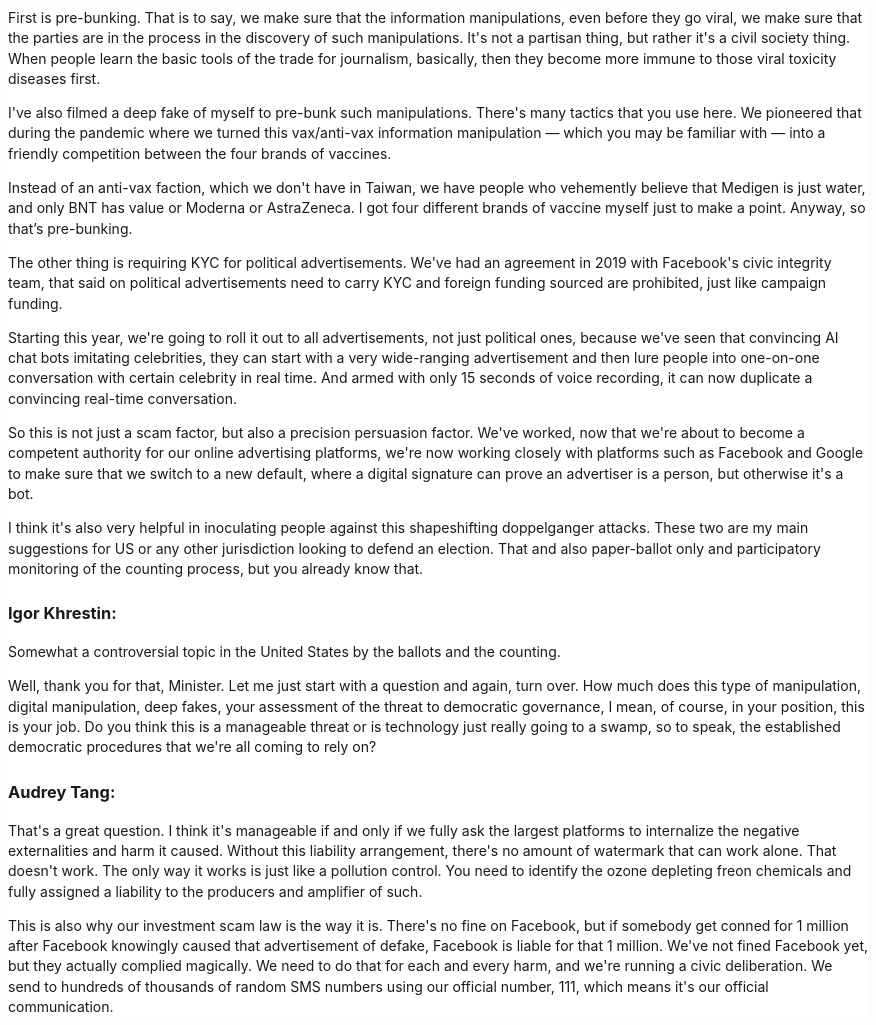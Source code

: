 First is pre-bunking. That is to say, we make sure that the information manipulations, even before they go viral, we make sure that the parties are in the process in the discovery of such manipulations. It's not a partisan thing, but rather it's a civil society thing. When people learn the basic tools of the trade for journalism, basically, then they become more immune to those viral toxicity diseases first.

I've also filmed a deep fake of myself to pre-bunk such manipulations. There's many tactics that you use here. We pioneered that during the pandemic where we turned this vax/anti-vax information manipulation — which you may be familiar with — into a friendly competition between the four brands of vaccines.

Instead of an anti-vax faction, which we don't have in Taiwan, we have people who vehemently believe that Medigen is just water, and only BNT has value or Moderna or AstraZeneca. I got four different brands of vaccine myself just to make a point. Anyway, so that’s pre-bunking.

The other thing is requiring KYC for political advertisements. We've had an agreement in 2019 with Facebook's civic integrity team, that said on political advertisements need to carry KYC and foreign funding sourced are prohibited, just like campaign funding.

Starting this year, we're going to roll it out to all advertisements, not just political ones, because we've seen that convincing AI chat bots imitating celebrities, they can start with a very wide-ranging advertisement and then lure people into one-on-one conversation with certain celebrity in real time. And armed with only 15 seconds of voice recording, it can now duplicate a convincing real-time conversation.

So this is not just a scam factor, but also a precision persuasion factor. We've worked, now that we're about to become a competent authority for our online advertising platforms, we're now working closely with platforms such as Facebook and Google to make sure that we switch to a new default, where a digital signature can prove an advertiser is a person, but otherwise it's a bot.

I think it's also very helpful in inoculating people against this shapeshifting doppelganger attacks. These two are my main suggestions for US or any other jurisdiction looking to defend an election. That and also paper-ballot only and participatory monitoring of the counting process, but you already know that.

### Igor Khrestin:
Somewhat a controversial topic in the United States by the ballots and the counting.

Well, thank you for that, Minister. Let me just start with a question and again, turn over. How much does this type of manipulation, digital manipulation, deep fakes, your assessment of the threat to democratic governance, I mean, of course, in your position, this is your job. Do you think this is a manageable threat or is technology just really going to a swamp, so to speak, the established democratic procedures that we're all coming to rely on?

### Audrey Tang:
That's a great question. I think it's manageable if and only if we fully ask the largest platforms to internalize the negative externalities and harm it caused. Without this liability arrangement, there's no amount of watermark that can work alone. That doesn't work. The only way it works is just like a pollution control. You need to identify the ozone depleting freon chemicals and fully assigned a liability to the producers and amplifier of such. 

This is also why our investment scam law is the way it is. There's no fine on Facebook, but if somebody get conned for 1 million after Facebook knowingly caused that advertisement of defake, Facebook is liable for that 1 million. We've not fined Facebook yet, but they actually complied magically. We need to do that for each and every harm, and we're running a civic deliberation. We send to hundreds of thousands of random SMS numbers using our official number, 111, which means it's our official communication. 

